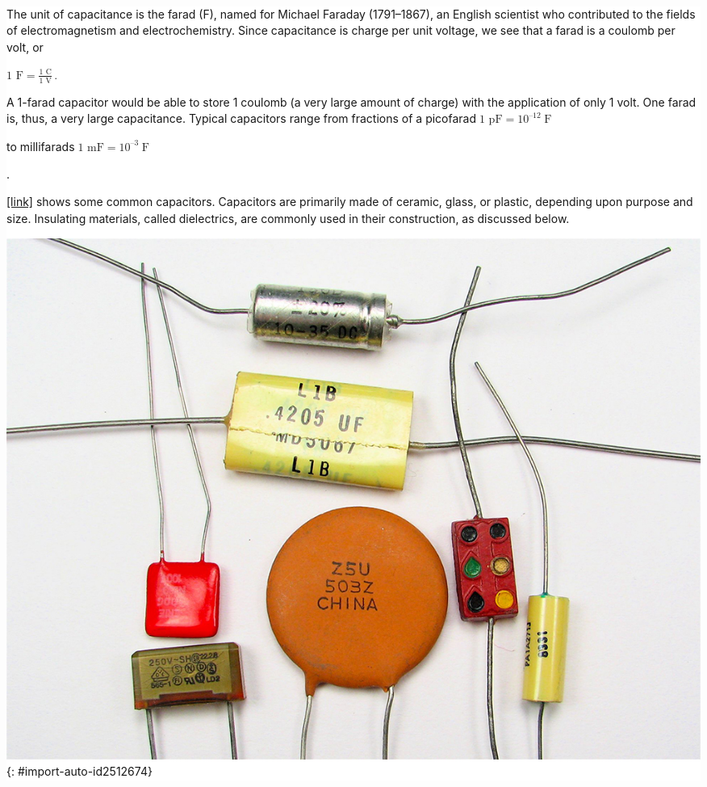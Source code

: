 The unit of capacitance is the farad (F), named for Michael Faraday (1791–1867), an English scientist who contributed to the fields of electromagnetism and electrochemistry. Since capacitance is charge per unit voltage, we see that a farad is a coulomb per volt, or

<div data-type="equation" id="eip-315">
<math xmlns="http://www.w3.org/1998/Math/MathML"><semantics><mrow><mrow><mrow><mtext>1 F</mtext><mo stretchy="false">=</mo><mfrac><mtext>1 C</mtext><mtext>1 V</mtext></mfrac></mrow><mo>.</mo></mrow><mrow /></mrow><annotation encoding="StarMath 5.0"> size 12{F= { {"1 C"} over {"1 V"} } } {}</annotation></semantics></math>
</div>

A 1-farad capacitor would be able to store 1 coulomb (a very large amount of charge) with the application of only 1 volt. One farad is, thus, a very large capacitance. Typical capacitors range from fractions of a picofarad <math xmlns="http://www.w3.org/1998/Math/MathML"><semantics><mrow><mrow><mfenced open="(" close=")"><mrow><mrow><mn>1 pF</mn><mo stretchy="false">=</mo><msup><mtext>10</mtext><mrow><mrow><mtext>–12</mtext></mrow></mrow></msup></mrow><mspace width="0.25em" /><mtext> F</mtext></mrow></mfenced></mrow><mrow /></mrow><annotation encoding="StarMath 5.0"> size 12{ left (1" pF"="10" rSup { size 8{-"12"} } " F" right )} {}</annotation></semantics></math>

 to millifarads <math xmlns="http://www.w3.org/1998/Math/MathML"><semantics><mrow><mrow><mfenced open="(" close=")"><mrow><mn>1 mF</mn><mrow><mo stretchy="false">=</mo><msup><mtext>10</mtext><mrow><mrow><mn>–3</mn></mrow></mrow></msup></mrow><mspace width="0.25em" /><mtext> F</mtext></mrow></mfenced></mrow><mrow /></mrow><annotation encoding="StarMath 5.0"> size 12{ left (1" mF"="10" rSup { size 8{-3} } " F" right )} {}</annotation></semantics></math>

.

[\[link\]](#import-auto-id2512674) shows some common capacitors. Capacitors are primarily made of ceramic, glass, or plastic, depending upon purpose and size. Insulating materials, called dielectrics, are commonly used in their construction, as discussed below.

![There are various types of capacitors with varying shapes and color. Some are cylindrical in shape, some circular in shape, some rectangular in shape, with two strands of wire coming out of each.](../resources/Figure_20_05_03a.jpg "Some typical capacitors. Size and value of capacitance are not necessarily related. (credit: Windell Oskay)"){: #import-auto-id2512674}
